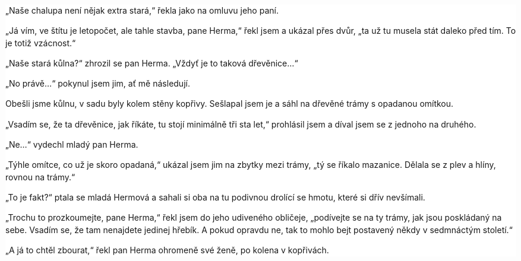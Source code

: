 „Naše chalupa není nějak extra stará,“ řekla jako na omluvu jeho paní.

„Já vím, ve štítu je letopočet, ale tahle stavba, pane Herma,“ řekl jsem a ukázal přes dvůr, „ta už tu musela stát daleko před tím. To je totiž vzácnost.“

„Naše stará kůlna?“ zhrozil se pan Herma. „Vždyť je to taková dřevěnice…“

„No právě…“ pokynul jsem jim, ať mě následují.

Obešli jsme kůlnu, v sadu byly kolem stěny kopřivy. Sešlapal jsem je a sáhl na dřevěné trámy s opadanou omítkou.

„Vsadím se, že ta dřevěnice, jak říkáte, tu stojí minimálně tři sta let,“ prohlásil jsem a díval jsem se z jednoho na druhého.

„Ne…“ vydechl mladý pan Herma.

„Týhle omítce, co už je skoro opadaná,“ ukázal jsem jim na zbytky mezi trámy, „tý se říkalo mazanice. Dělala se z plev a hlíny, rovnou na trámy.“

„To je fakt?“ ptala se mladá Hermová a sahali si oba na tu podivnou drolící se hmotu, které si dřív nevšímali.

„Trochu to prozkoumejte, pane Herma,“ řekl jsem do jeho udiveného obličeje, „podívejte se na ty trámy, jak jsou poskládaný na sebe. Vsadím se, že tam nenajdete jedinej hřebík. A pokud opravdu ne, tak to mohlo bejt postavený někdy v sedmnáctým století.“

„A já to chtěl zbourat,“ řekl pan Herma ohromeně své ženě, po kolena v kopřivách.

</section>
